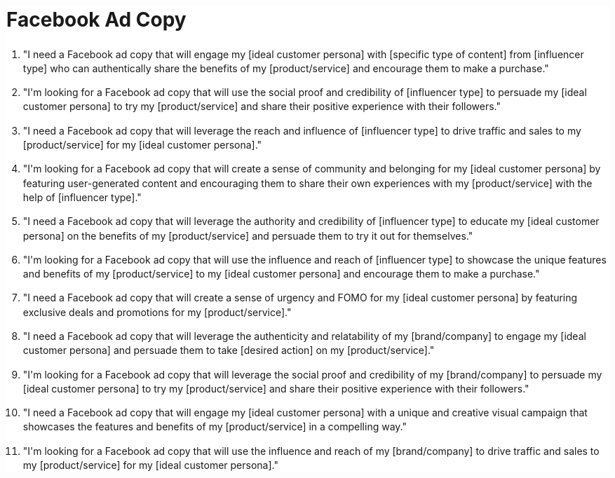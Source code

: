 # Facebook Ad Copy

1.  "I need a Facebook ad copy that will engage my \[ideal customer persona\] with \[specific type of content\] from \[influencer type\] who can authentically share the benefits of my \[product/service\] and encourage them to make a purchase."

  

3.  "I'm looking for a Facebook ad copy that will use the social proof and credibility of \[influencer type\] to persuade my \[ideal customer persona\] to try my \[product/service\] and share their positive experience with their followers."

  

5.  "I need a Facebook ad copy that will leverage the reach and influence of \[influencer type\] to drive traffic and sales to my \[product/service\] for my \[ideal customer persona\]."

  

7.  "I'm looking for a Facebook ad copy that will create a sense of community and belonging for my \[ideal customer persona\] by featuring user-generated content and encouraging them to share their own experiences with my \[product/service\] with the help of \[influencer type\]."

  

9.  "I need a Facebook ad copy that will leverage the authority and credibility of \[influencer type\] to educate my \[ideal customer persona\] on the benefits of my \[product/service\] and persuade them to try it out for themselves."

  

11.  "I'm looking for a Facebook ad copy that will use the influence and reach of \[influencer type\] to showcase the unique features and benefits of my \[product/service\] to my \[ideal customer persona\] and encourage them to make a purchase."

  

13.  "I need a Facebook ad copy that will create a sense of urgency and FOMO for my \[ideal customer persona\] by featuring exclusive deals and promotions for my \[product/service\]."

  

15.  "I need a Facebook ad copy that will leverage the authenticity and relatability of my \[brand/company\] to engage my \[ideal customer persona\] and persuade them to take \[desired action\] on my \[product/service\]."

  

17.  "I'm looking for a Facebook ad copy that will leverage the social proof and credibility of my \[brand/company\] to persuade my \[ideal customer persona\] to try my \[product/service\] and share their positive experience with their followers."

  

19.  "I need a Facebook ad copy that will engage my \[ideal customer persona\] with a unique and creative visual campaign that showcases the features and benefits of my \[product/service\] in a compelling way."

  

21.  "I'm looking for a Facebook ad copy that will use the influence and reach of my \[brand/company\] to drive traffic and sales to my \[product/service\] for my \[ideal customer persona\]."

  